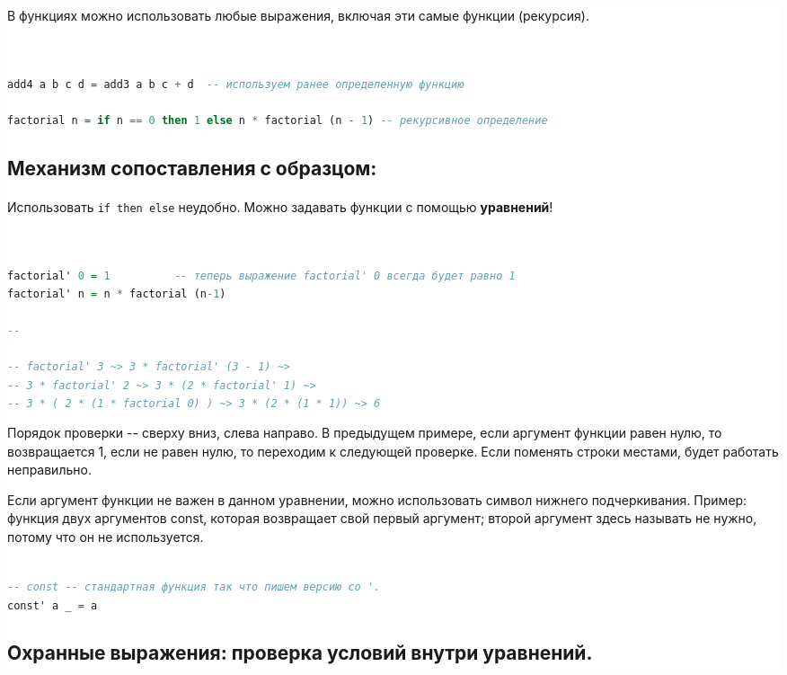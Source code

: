
В функциях можно использовать любые выражения, включая эти самые функции (рекурсия).



```haskell


add4 a b c d = add3 a b c + d  -- используем ранее определенную функцию

factorial n = if n == 0 then 1 else n * factorial (n - 1) -- рекурсивное определение


```


## Механизм сопоставления с образцом:

Использовать `if then else` неудобно.
Можно задавать функции с помощью **уравнений**!



```haskell


factorial' 0 = 1          -- теперь выражение factorial' 0 всегда будет равно 1
factorial' n = n * factorial (n-1) 

--

-- factorial' 3 ~> 3 * factorial' (3 - 1) ~> 
-- 3 * factorial' 2 ~> 3 * (2 * factorial' 1) ~>
-- 3 * ( 2 * (1 * factorial 0) ) ~> 3 * (2 * (1 * 1)) ~> 6
```


Порядок проверки -- сверху вниз, слева направо. В предыдущем примере, если аргумент функции равен нулю, то возвращается 1, если не равен нулю, то переходим к следующей проверке. Если поменять строки местами, будет работать неправильно.

Если аргумент функции не важен в данном уравнении, можно использовать символ нижнего подчеркивания. Пример: функция двух аргументов const, которая возвращает свой первый аргумент; второй аргумент здесь называть не нужно, потому что он не используется.


```haskell

-- const -- стандартная функция так что пишем версию со '.
const' a _ = a


```


## Охранные выражения: проверка условий внутри уравнений.


